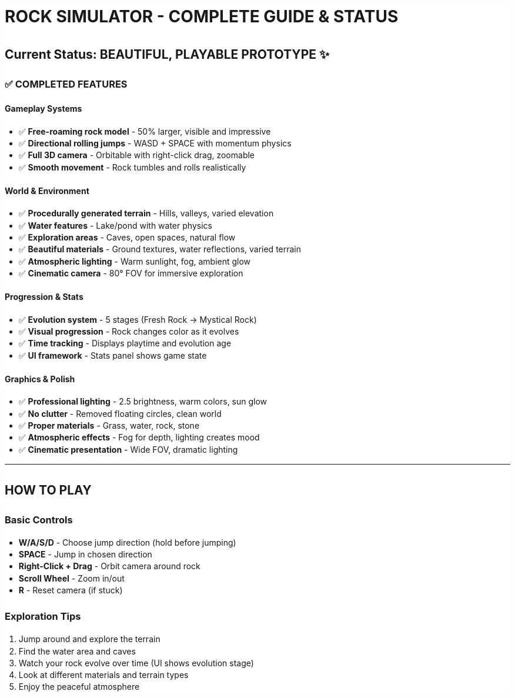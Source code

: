 # ROCK SIMULATOR - COMPLETE GUIDE & STATUS

## Current Status: BEAUTIFUL, PLAYABLE PROTOTYPE ✨

### ✅ COMPLETED FEATURES

#### Gameplay Systems
- ✅ **Free-roaming rock model** - 50% larger, visible and impressive
- ✅ **Directional rolling jumps** - WASD + SPACE with momentum physics
- ✅ **Full 3D camera** - Orbitable with right-click drag, zoomable
- ✅ **Smooth movement** - Rock tumbles and rolls realistically

#### World & Environment
- ✅ **Procedurally generated terrain** - Hills, valleys, varied elevation
- ✅ **Water features** - Lake/pond with water physics
- ✅ **Exploration areas** - Caves, open spaces, natural flow
- ✅ **Beautiful materials** - Ground textures, water reflections, varied terrain
- ✅ **Atmospheric lighting** - Warm sunlight, fog, ambient glow
- ✅ **Cinematic camera** - 80° FOV for immersive exploration

#### Progression & Stats
- ✅ **Evolution system** - 5 stages (Fresh Rock → Mystical Rock)
- ✅ **Visual progression** - Rock changes color as it evolves
- ✅ **Time tracking** - Displays playtime and evolution age
- ✅ **UI framework** - Stats panel shows game state

#### Graphics & Polish
- ✅ **Professional lighting** - 2.5 brightness, warm colors, sun glow
- ✅ **No clutter** - Removed floating circles, clean world
- ✅ **Proper materials** - Grass, water, rock, stone
- ✅ **Atmospheric effects** - Fog for depth, lighting creates mood
- ✅ **Cinematic presentation** - Wide FOV, dramatic lighting

---

## HOW TO PLAY

### Basic Controls
- **W/A/S/D** - Choose jump direction (hold before jumping)
- **SPACE** - Jump in chosen direction
- **Right-Click + Drag** - Orbit camera around rock
- **Scroll Wheel** - Zoom in/out
- **R** - Reset camera (if stuck)

### Exploration Tips
1. Jump around and explore the terrain
2. Find the water area and caves
3. Watch your rock evolve over time (UI shows evolution stage)
4. Look at different materials and terrain types
5. Enjoy the peaceful atmosphere
